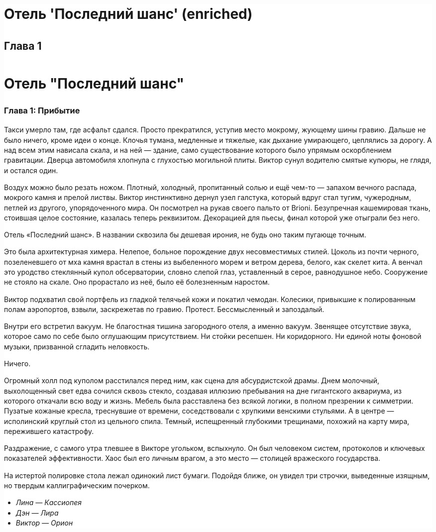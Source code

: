 # Отель 'Последний шанс' (enriched)
## Глава 1
# Отель "Последний шанс"

### **Глава 1: Прибытие**

Такси умерло там, где асфальт сдался. Просто прекратился, уступив место мокрому, жующему шины гравию. Дальше не было ничего, кроме идеи о конце. Клочья тумана, медленные и тяжелые, как дыхание умирающего, цеплялись за дорогу. А над всем этим нависала скала, и на ней — здание, само существование которого было упрямым оскорблением гравитации. Дверца автомобиля хлопнула с глухостью могильной плиты. Виктор сунул водителю смятые купюры, не глядя, и остался один.

Воздух можно было резать ножом. Плотный, холодный, пропитанный солью и ещё чем-то — запахом вечного распада, мокрого камня и прелой листвы. Виктор инстинктивно дернул узел галстука, который вдруг стал тугим, чужеродным, петлей из другого, упорядоченного мира. Он посмотрел на рукав своего пальто от Brioni. Безупречная кашемировая ткань, стоившая целое состояние, казалась теперь реквизитом. Декорацией для пьесы, финал которой уже отыграли без него.

Отель «Последний шанс». В названии сквозила бы дешевая ирония, не будь оно таким пугающе точным.

Это была архитектурная химера. Нелепое, больное порождение двух несовместимых стилей. Цоколь из почти черного, позеленевшего от мха камня врастал в стены из выбеленного морем и ветром дерева, белого, как скелет кита. А венчал это уродство стеклянный купол обсерватории, словно слепой глаз, уставленный в серое, равнодушное небо. Сооружение не стояло на скале. Оно прорастало из неё, было её болезненным наростом.

Виктор подхватил свой портфель из гладкой телячьей кожи и покатил чемодан. Колесики, привыкшие к полированным полам аэропортов, взвыли, заскрежетав по гравию. Протест. Бессмысленный и запоздалый.

Внутри его встретил вакуум. Не благостная тишина загородного отеля, а именно вакуум. Звенящее отсутствие звука, которое само по себе было оглушающим присутствием. Ни стойки ресепшен. Ни коридорного. Ни единой ноты фоновой музыки, призванной сгладить неловкость.

Ничего.

Огромный холл под куполом расстилался перед ним, как сцена для абсурдистской драмы. Днем молочный, выхолощенный свет едва сочился сквозь стекло, создавая иллюзию пребывания на дне гигантского аквариума, из которого откачали всю воду и жизнь. Мебель была расставлена без всякой логики, в полном презрении к симметрии. Пузатые кожаные кресла, треснувшие от времени, соседствовали с хрупкими венскими стульями. А в центре — исполинский круглый стол из цельного спила. Темный, испещренный глубокими трещинами, похожий на карту мира, пережившего катастрофу.

Раздражение, с самого утра тлевшее в Викторе угольком, вспыхнуло. Он был человеком систем, протоколов и ключевых показателей эффективности. Хаос был его личным врагом, а это место — столицей вражеского государства.

На истертой полировке стола лежал одинокий лист бумаги. Подойдя ближе, он увидел три строчки, выведенные изящным, но твердым каллиграфическим почерком.

*   *Лина — Кассиопея*
*   *Дэн — Лира*
*   *Виктор — Орион*
